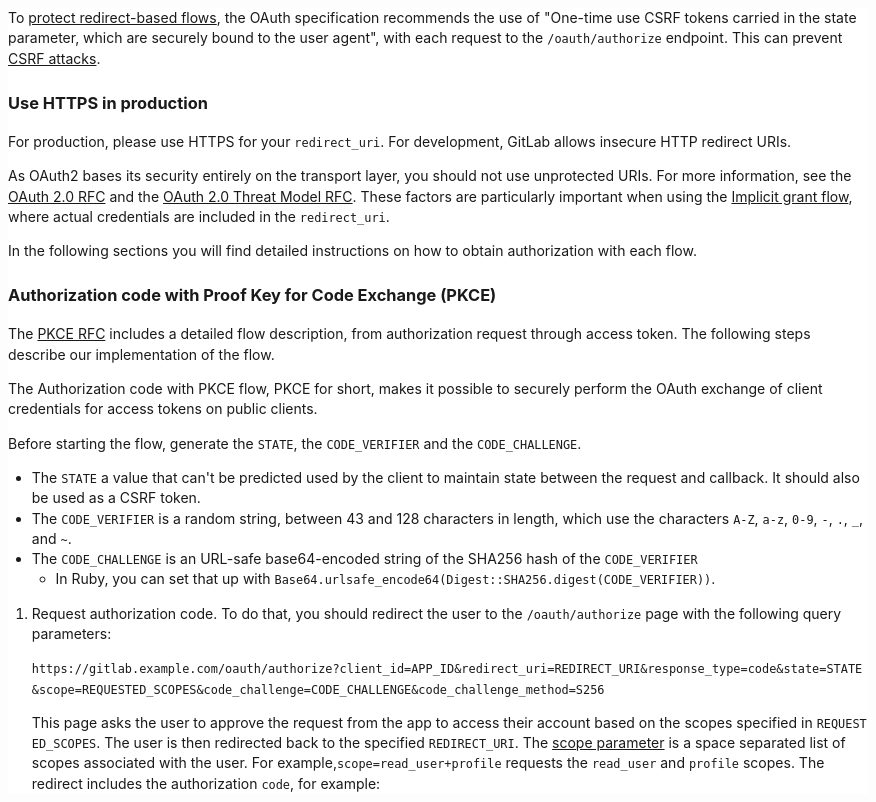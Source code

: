 To [protect redirect-based flows](https://tools.ietf.org/id/draft-ietf-oauth-security-topics-13.html#rec_redirect),
the OAuth specification recommends the use of "One-time use CSRF tokens carried in the state
parameter, which are securely bound to the user agent", with each request to the
`/oauth/authorize` endpoint. This can prevent
[CSRF attacks](https://wiki.owasp.org/index.php/Cross-Site_Request_Forgery_(CSRF)).

### Use HTTPS in production

For production, please use HTTPS for your `redirect_uri`.
For development, GitLab allows insecure HTTP redirect URIs.

As OAuth2 bases its security entirely on the transport layer, you should not use unprotected
URIs. For more information, see the [OAuth 2.0 RFC](https://tools.ietf.org/html/rfc6749#section-3.1.2.1)
and the [OAuth 2.0 Threat Model RFC](https://tools.ietf.org/html/rfc6819#section-4.4.2.1).
These factors are particularly important when using the
[Implicit grant flow](#implicit-grant-flow), where actual credentials are included in the `redirect_uri`.

In the following sections you will find detailed instructions on how to obtain
authorization with each flow.

### Authorization code with Proof Key for Code Exchange (PKCE)

The [PKCE RFC](https://tools.ietf.org/html/rfc7636#section-1.1) includes a
detailed flow description, from authorization request through access token.
The following steps describe our implementation of the flow.

The Authorization code with PKCE flow, PKCE for short, makes it possible to securely perform
the OAuth exchange of client credentials for access tokens on public clients.

Before starting the flow, generate the `STATE`, the `CODE_VERIFIER` and the `CODE_CHALLENGE`.

- The `STATE` a value that can't be predicted used by the client to maintain
  state between the request and callback. It should also be used as a CSRF token.
- The `CODE_VERIFIER` is a random string, between 43 and 128 characters in length,
  which use the characters `A-Z`, `a-z`, `0-9`, `-`, `.`, `_`, and `~`.
- The `CODE_CHALLENGE` is an URL-safe base64-encoded string of the SHA256 hash of the
  `CODE_VERIFIER`
  - In Ruby, you can set that up with `Base64.urlsafe_encode64(Digest::SHA256.digest(CODE_VERIFIER))`.

1. Request authorization code. To do that, you should redirect the user to the
   `/oauth/authorize` page with the following query parameters:

   ```plaintext
   https://gitlab.example.com/oauth/authorize?client_id=APP_ID&redirect_uri=REDIRECT_URI&response_type=code&state=STATE&scope=REQUESTED_SCOPES&code_challenge=CODE_CHALLENGE&code_challenge_method=S256
   ```

   This page asks the user to approve the request from the app to access their
   account based on the scopes specified in `REQUESTED_SCOPES`. The user is then
   redirected back to the specified `REDIRECT_URI`. The [scope parameter](https://github.com/doorkeeper-gem/doorkeeper/wiki/Using-Scopes#requesting-particular-scopes)
   is a space separated list of scopes associated with the user.
   For example,`scope=read_user+profile` requests the `read_user` and `profile` scopes.
   The redirect includes the authorization `code`, for example:
